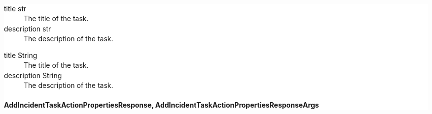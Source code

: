 <div>
<pulumi-choosable type="language" values="python">
<dl class="resources-properties"><dt class="property-required"
            title="Required">
        <span id="title_python">
<a data-swiftype-name="resource-property" data-swiftype-type="text" href="#title_python" style="color: inherit; text-decoration: inherit;">title</a>
</span>
        <span class="property-indicator"></span>
        <span class="property-type">str</span>
    </dt>
    <dd>The title of the task.</dd><dt class="property-optional"
            title="Optional">
        <span id="description_python">
<a data-swiftype-name="resource-property" data-swiftype-type="text" href="#description_python" style="color: inherit; text-decoration: inherit;">description</a>
</span>
        <span class="property-indicator"></span>
        <span class="property-type">str</span>
    </dt>
    <dd>The description of the task.</dd></dl>
</pulumi-choosable>
</div>

<div>
<pulumi-choosable type="language" values="yaml">
<dl class="resources-properties"><dt class="property-required"
            title="Required">
        <span id="title_yaml">
<a data-swiftype-name="resource-property" data-swiftype-type="text" href="#title_yaml" style="color: inherit; text-decoration: inherit;">title</a>
</span>
        <span class="property-indicator"></span>
        <span class="property-type">String</span>
    </dt>
    <dd>The title of the task.</dd><dt class="property-optional"
            title="Optional">
        <span id="description_yaml">
<a data-swiftype-name="resource-property" data-swiftype-type="text" href="#description_yaml" style="color: inherit; text-decoration: inherit;">description</a>
</span>
        <span class="property-indicator"></span>
        <span class="property-type">String</span>
    </dt>
    <dd>The description of the task.</dd></dl>
</pulumi-choosable>
</div>

<h4 id="addincidenttaskactionpropertiesresponse">
Add<wbr>Incident<wbr>Task<wbr>Action<wbr>Properties<wbr>Response<pulumi-choosable type="language" values="python,go" class="inline">, Add<wbr>Incident<wbr>Task<wbr>Action<wbr>Properties<wbr>Response<wbr>Args</pulumi-choosable>
</h4>
